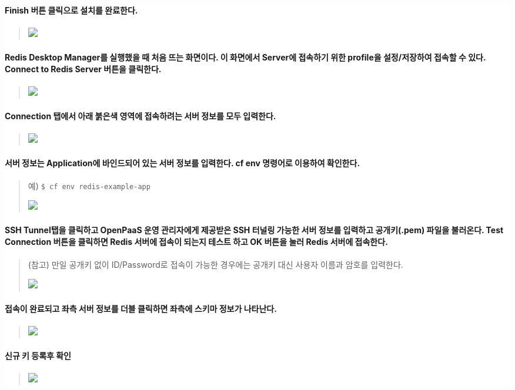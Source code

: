 #### Finish 버튼 클릭으로 설치를 완료한다.

> ![](https://github.com/paas-ta0812/gitbook-trans-test/tree/6a20e8c8c3860f2d2b91a044caf15a02dd814297/images/openpaas-service/redis/redis_bosh_lite/redis_bosh_lite_42.png)

#### Redis Desktop Manager를 실행했을 때 처음 뜨는 화면이다. 이 화면에서 Server에 접속하기 위한 profile을 설정/저장하여 접속할 수 있다. Connect to Redis Server 버튼을 클릭한다.

> ![](https://github.com/paas-ta0812/gitbook-trans-test/tree/6a20e8c8c3860f2d2b91a044caf15a02dd814297/images/openpaas-service/redis/redis_bosh_lite/redis_bosh_lite_43.png)

#### Connection 탭에서 아래 붉은색 영역에 접속하려는 서버 정보를 모두 입력한다.

> ![](https://github.com/paas-ta0812/gitbook-trans-test/tree/6a20e8c8c3860f2d2b91a044caf15a02dd814297/images/openpaas-service/redis/redis_bosh_lite/redis_bosh_lite_44.png)

#### 서버 정보는 Application에 바인드되어 있는 서버 정보를 입력한다. cf env 명령어로 이용하여 확인한다.

> 예\) `$ cf env redis-example-app`
>
> ![](https://github.com/paas-ta0812/gitbook-trans-test/tree/6a20e8c8c3860f2d2b91a044caf15a02dd814297/images/openpaas-service/redis/redis_bosh_lite/redis_bosh_lite_45.png)

#### SSH Tunnel탭을 클릭하고 OpenPaaS 운영 관리자에게 제공받은 SSH 터널링 가능한 서버 정보를 입력하고 공개키\(.pem\) 파일을 불러온다. Test Connection 버튼을 클릭하면 Redis 서버에 접속이 되는지 테스트 하고 OK 버튼을 눌러 Redis 서버에 접속한다.

> \(참고\) 만일 공개키 없이 ID/Password로 접속이 가능한 경우에는 공개키 대신 사용자 이름과 암호를 입력한다.
>
> ![](https://github.com/paas-ta0812/gitbook-trans-test/tree/6a20e8c8c3860f2d2b91a044caf15a02dd814297/images/openpaas-service/redis/redis_bosh_lite/redis_bosh_lite_46.png)

#### 접속이 완료되고 좌측 서버 정보를 더블 클릭하면 좌측에 스키마 정보가 나타난다.

> ![](https://github.com/paas-ta0812/gitbook-trans-test/tree/6a20e8c8c3860f2d2b91a044caf15a02dd814297/images/openpaas-service/redis/redis_bosh_lite/redis_bosh_lite_47.png)

#### 신규 키 등록후 확인

> ![](https://github.com/paas-ta0812/gitbook-trans-test/tree/6a20e8c8c3860f2d2b91a044caf15a02dd814297/images/openpaas-service/redis/redis_bosh_lite/redis_bosh_lite_48.png)

